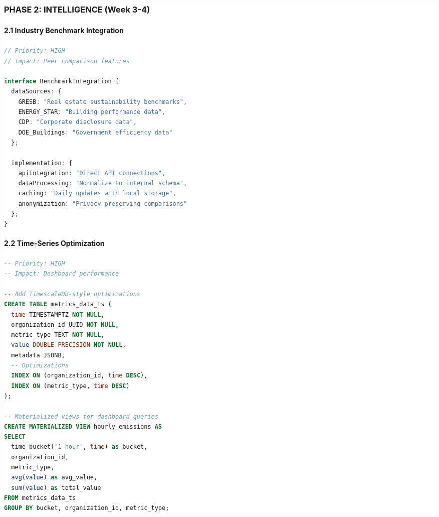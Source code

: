 
### **PHASE 2: INTELLIGENCE (Week 3-4)**

#### 2.1 Industry Benchmark Integration
```typescript
// Priority: HIGH
// Impact: Peer comparison features

interface BenchmarkIntegration {
  dataSources: {
    GRESB: "Real estate sustainability benchmarks",
    ENERGY_STAR: "Building performance data",
    CDP: "Corporate disclosure data",
    DOE_Buildings: "Government efficiency data"
  };

  implementation: {
    apiIntegration: "Direct API connections",
    dataProcessing: "Normalize to internal schema",
    caching: "Daily updates with local storage",
    anonymization: "Privacy-preserving comparisons"
  };
}
```

#### 2.2 Time-Series Optimization
```sql
-- Priority: HIGH
-- Impact: Dashboard performance

-- Add TimescaleDB-style optimizations
CREATE TABLE metrics_data_ts (
  time TIMESTAMPTZ NOT NULL,
  organization_id UUID NOT NULL,
  metric_type TEXT NOT NULL,
  value DOUBLE PRECISION NOT NULL,
  metadata JSONB,
  -- Optimizations
  INDEX ON (organization_id, time DESC),
  INDEX ON (metric_type, time DESC)
);

-- Materialized views for dashboard queries
CREATE MATERIALIZED VIEW hourly_emissions AS
SELECT
  time_bucket('1 hour', time) as bucket,
  organization_id,
  metric_type,
  avg(value) as avg_value,
  sum(value) as total_value
FROM metrics_data_ts
GROUP BY bucket, organization_id, metric_type;
```
